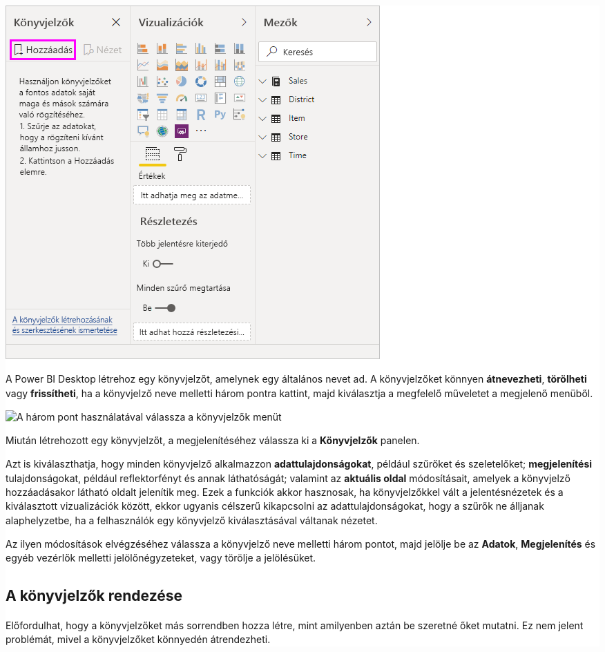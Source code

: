 ![Könyvjelző hozzáadása](media/desktop-bookmarks/bookmarks_04.png)

A Power BI Desktop létrehoz egy könyvjelzőt, amelynek egy általános nevet ad. A könyvjelzőket könnyen **átnevezheti**, **törölheti** vagy **frissítheti**, ha a könyvjelző neve melletti három pontra kattint, majd kiválasztja a megfelelő műveletet a megjelenő menüből.

![A három pont használatával válassza a könyvjelzők menüt](media/desktop-bookmarks/bookmarks_05.png)

Miután létrehozott egy könyvjelzőt, a megjelenítéséhez válassza ki a **Könyvjelzők** panelen. 

Azt is kiválaszthatja, hogy minden könyvjelző alkalmazzon **adattulajdonságokat**, például szűrőket és szeletelőket; **megjelenítési** tulajdonságokat, például reflektorfényt és annak láthatóságát; valamint az **aktuális oldal** módosításait, amelyek a könyvjelző hozzáadásakor látható oldalt jelenítik meg. Ezek a funkciók akkor hasznosak, ha könyvjelzőkkel vált a jelentésnézetek és a kiválasztott vizualizációk között, ekkor ugyanis célszerű kikapcsolni az adattulajdonságokat, hogy a szűrők ne álljanak alaphelyzetbe, ha a felhasználók egy könyvjelző kiválasztásával váltanak nézetet. 

Az ilyen módosítások elvégzéséhez válassza a könyvjelző neve melletti három pontot, majd jelölje be az **Adatok**, **Megjelenítés** és egyéb vezérlők melletti jelölőnégyzeteket, vagy törölje a jelölésüket. 

## <a name="arranging-bookmarks"></a>A könyvjelzők rendezése
Előfordulhat, hogy a könyvjelzőket más sorrendben hozza létre, mint amilyenben aztán be szeretné őket mutatni. Ez nem jelent problémát, mivel a könyvjelzőket könnyedén átrendezheti.
